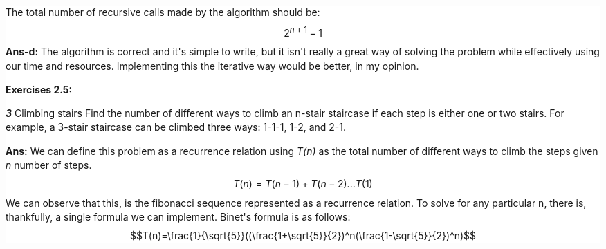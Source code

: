The total number of recursive calls made by the algorithm should be:
$$2^{n+1}-1$$
**Ans-d:**
The algorithm is correct and it's simple to write, but it isn't really a great way of solving the problem while effectively using our time and resources. Implementing this the iterative way would be better, in my opinion. 

**Exercises 2.5:**

 ***3***
Climbing stairs
Find the number of different ways to climb an n-stair staircase if each step is either one or two stairs. For example, a 3-stair staircase can be climbed three ways: 1-1-1, 1-2, and 2-1.

**Ans:**
We can define this problem as a recurrence relation using *T(n)* as the total number of different ways to climb the steps given *n* number of steps. 
$$T(n)=T(n-1)+T(n-2)...T(1)$$
We can observe that this, is the fibonacci sequence represented as a recurrence relation. To solve for any particular n, there is, thankfully, a single formula we can implement.
Binet's formula is as follows:
$$T(n)=\frac{1}{\sqrt{5}}((\frac{1+\sqrt{5}}{2})^n(\frac{1-\sqrt{5}}{2})^n)$$

